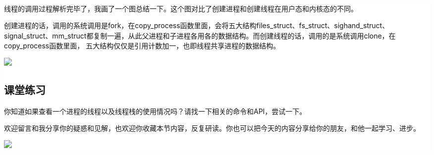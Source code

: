 线程的调用过程解析完毕了，我画了一个图总结一下。这个图对比了创建进程和创建线程在用户态和内核态的不同。

创建进程的话，调用的系统调用是fork，在copy_process函数里面，会将五大结构files_struct、fs_struct、sighand_struct、signal_struct、mm_struct都复制一遍，从此父进程和子进程各用各的数据结构。而创建线程的话，调用的是系统调用clone，在copy_process函数里面，
五大结构仅仅是引用计数加一，也即线程共享进程的数据结构。

![](https://static001.geekbang.org/resource/image/14/4b/14635b1613d04df9f217c3508ae8524b.jpeg)

## 课堂练习

你知道如果查看一个进程的线程以及线程栈的使用情况吗？请找一下相关的命令和API，尝试一下。

欢迎留言和我分享你的疑惑和见解，也欢迎你收藏本节内容，反复研读。你也可以把今天的内容分享给你的朋友，和他一起学习、进步。

![](https://static001.geekbang.org/resource/image/8c/37/8c0a95fa07a8b9a1abfd394479bdd637.jpg)

